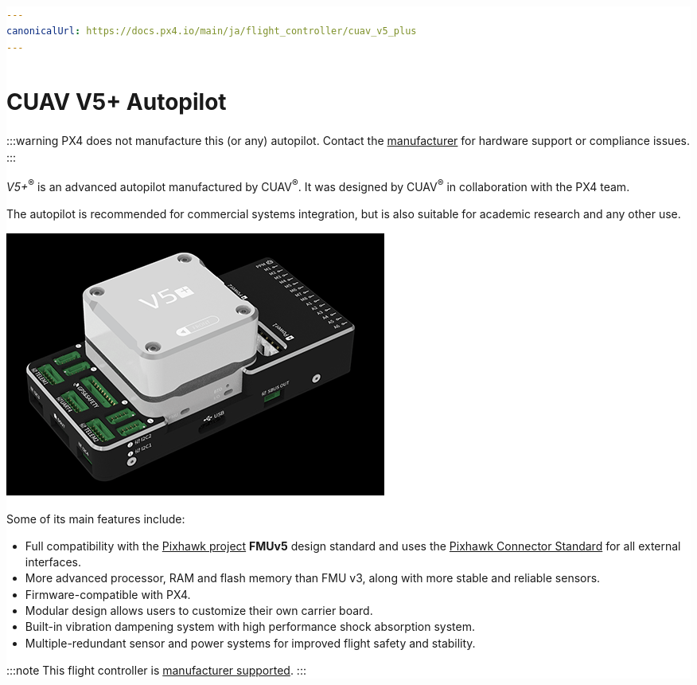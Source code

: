 ```yaml
---
canonicalUrl: https://docs.px4.io/main/ja/flight_controller/cuav_v5_plus
---
```


# CUAV V5+ Autopilot

:::warning PX4 does not manufacture this (or any) autopilot. Contact the [manufacturer](https://store.cuav.net/) for hardware support or compliance issues.
:::

*V5+*<sup>&reg;</sup> is an advanced autopilot manufactured by CUAV<sup>&reg;</sup>. It was designed by CUAV<sup>&reg;</sup> in collaboration with the PX4 team.

The autopilot is recommended for commercial systems integration, but is also suitable for academic research and any other use.

![V5+ AutoPilot - hero image](../../assets/flight_controller/cuav_v5_plus/v5+_01.png)

Some of its main features include:
- Full compatibility with the [Pixhawk project](https://pixhawk.org/) **FMUv5** design standard and uses the [Pixhawk Connector Standard](https://pixhawk.org/pixhawk-connector-standard/) for all external interfaces.
- More advanced processor, RAM and flash memory than FMU v3, along with more stable and reliable sensors.
- Firmware-compatible with PX4.
- Modular design allows users to customize their own carrier board.
- Built-in vibration dampening system with high performance shock absorption system.
- Multiple-redundant sensor and power systems for improved flight safety and stability.

:::note
This flight controller is [manufacturer supported](../flight_controller/autopilot_manufacturer_supported.md).
:::
